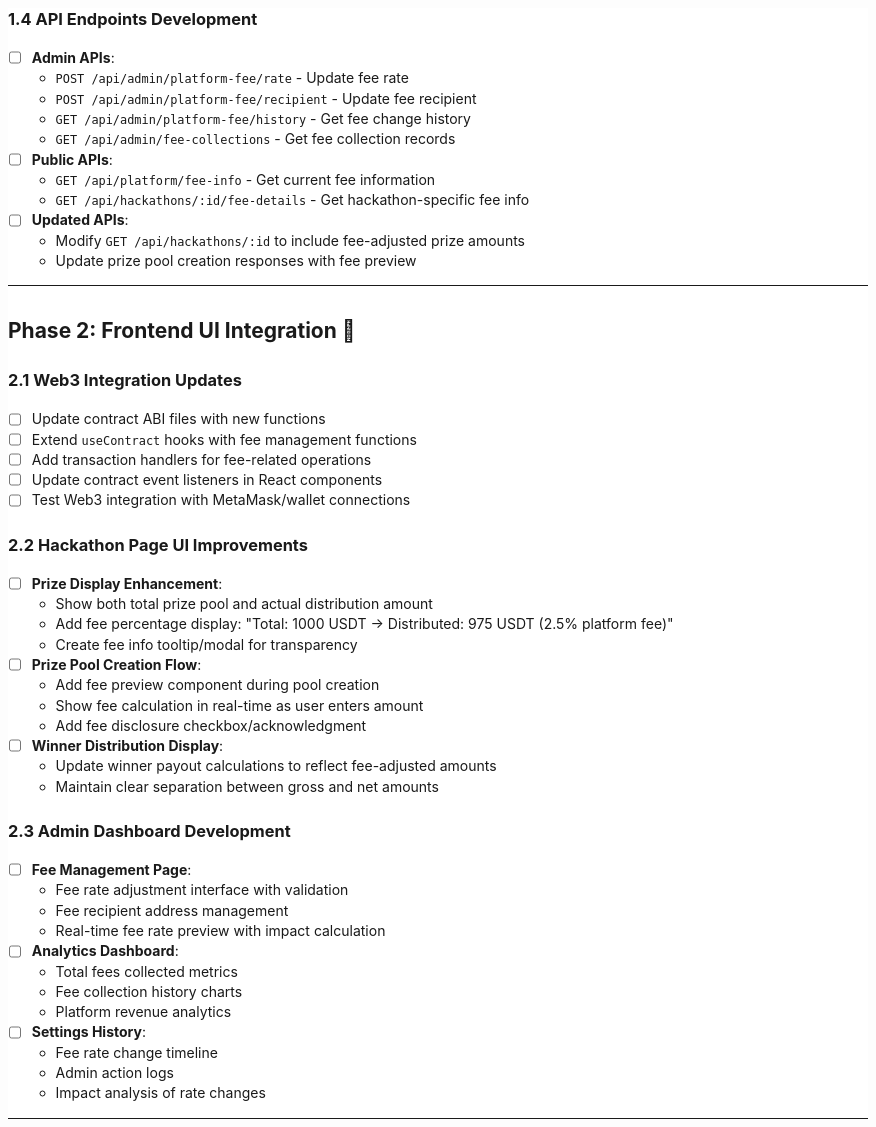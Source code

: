 ### 1.4 API Endpoints Development

- [ ] **Admin APIs**:
  - `POST /api/admin/platform-fee/rate` - Update fee rate
  - `POST /api/admin/platform-fee/recipient` - Update fee recipient
  - `GET /api/admin/platform-fee/history` - Get fee change history
  - `GET /api/admin/fee-collections` - Get fee collection records
- [ ] **Public APIs**:
  - `GET /api/platform/fee-info` - Get current fee information
  - `GET /api/hackathons/:id/fee-details` - Get hackathon-specific fee info
- [ ] **Updated APIs**:
  - Modify `GET /api/hackathons/:id` to include fee-adjusted prize amounts
  - Update prize pool creation responses with fee preview

---

## Phase 2: Frontend UI Integration 🎨

### 2.1 Web3 Integration Updates

- [ ] Update contract ABI files with new functions
- [ ] Extend `useContract` hooks with fee management functions
- [ ] Add transaction handlers for fee-related operations
- [ ] Update contract event listeners in React components
- [ ] Test Web3 integration with MetaMask/wallet connections

### 2.2 Hackathon Page UI Improvements

- [ ] **Prize Display Enhancement**:
  - Show both total prize pool and actual distribution amount
  - Add fee percentage display: "Total: 1000 USDT → Distributed: 975 USDT (2.5% platform fee)"
  - Create fee info tooltip/modal for transparency
- [ ] **Prize Pool Creation Flow**:
  - Add fee preview component during pool creation
  - Show fee calculation in real-time as user enters amount
  - Add fee disclosure checkbox/acknowledgment
- [ ] **Winner Distribution Display**:
  - Update winner payout calculations to reflect fee-adjusted amounts
  - Maintain clear separation between gross and net amounts

### 2.3 Admin Dashboard Development

- [ ] **Fee Management Page**:
  - Fee rate adjustment interface with validation
  - Fee recipient address management
  - Real-time fee rate preview with impact calculation
- [ ] **Analytics Dashboard**:
  - Total fees collected metrics
  - Fee collection history charts
  - Platform revenue analytics
- [ ] **Settings History**:
  - Fee rate change timeline
  - Admin action logs
  - Impact analysis of rate changes

---